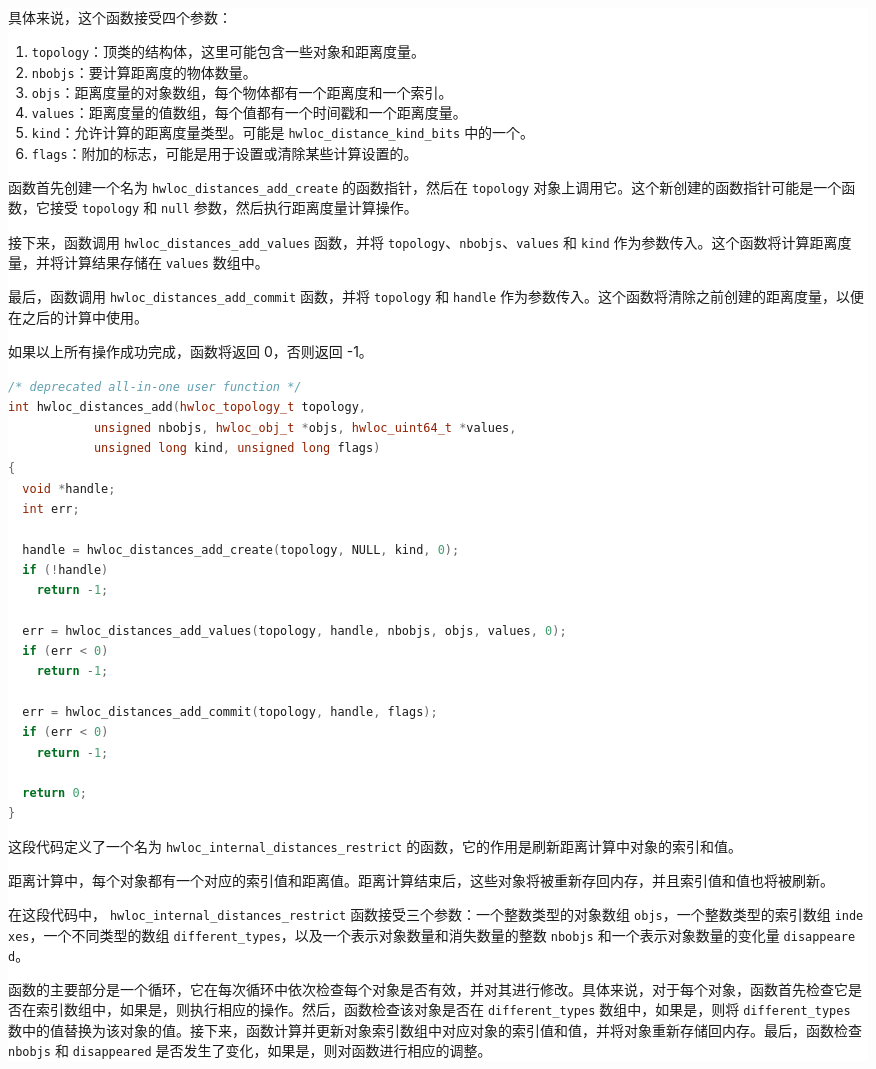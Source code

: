 具体来说，这个函数接受四个参数：

1. `topology`：顶类的结构体，这里可能包含一些对象和距离度量。
2. `nbobjs`：要计算距离度的物体数量。
3. `objs`：距离度量的对象数组，每个物体都有一个距离度和一个索引。
4. `values`：距离度量的值数组，每个值都有一个时间戳和一个距离度量。
5. `kind`：允许计算的距离度量类型。可能是 `hwloc_distance_kind_bits` 中的一个。
6. `flags`：附加的标志，可能是用于设置或清除某些计算设置的。

函数首先创建一个名为 `hwloc_distances_add_create` 的函数指针，然后在 `topology` 对象上调用它。这个新创建的函数指针可能是一个函数，它接受 `topology` 和 `null` 参数，然后执行距离度量计算操作。

接下来，函数调用 `hwloc_distances_add_values` 函数，并将 `topology`、`nbobjs`、`values` 和 `kind` 作为参数传入。这个函数将计算距离度量，并将计算结果存储在 `values` 数组中。

最后，函数调用 `hwloc_distances_add_commit` 函数，并将 `topology` 和 `handle` 作为参数传入。这个函数将清除之前创建的距离度量，以便在之后的计算中使用。

如果以上所有操作成功完成，函数将返回 0，否则返回 -1。


```cpp
/* deprecated all-in-one user function */
int hwloc_distances_add(hwloc_topology_t topology,
			unsigned nbobjs, hwloc_obj_t *objs, hwloc_uint64_t *values,
			unsigned long kind, unsigned long flags)
{
  void *handle;
  int err;

  handle = hwloc_distances_add_create(topology, NULL, kind, 0);
  if (!handle)
    return -1;

  err = hwloc_distances_add_values(topology, handle, nbobjs, objs, values, 0);
  if (err < 0)
    return -1;

  err = hwloc_distances_add_commit(topology, handle, flags);
  if (err < 0)
    return -1;

  return 0;
}

```



这段代码定义了一个名为 `hwloc_internal_distances_restrict` 的函数，它的作用是刷新距离计算中对象的索引和值。

距离计算中，每个对象都有一个对应的索引值和距离值。距离计算结束后，这些对象将被重新存回内存，并且索引值和值也将被刷新。

在这段代码中， `hwloc_internal_distances_restrict` 函数接受三个参数：一个整数类型的对象数组 `objs`，一个整数类型的索引数组 `indexes`，一个不同类型的数组 `different_types`，以及一个表示对象数量和消失数量的整数 `nbobjs` 和一个表示对象数量的变化量 `disappeared`。

函数的主要部分是一个循环，它在每次循环中依次检查每个对象是否有效，并对其进行修改。具体来说，对于每个对象，函数首先检查它是否在索引数组中，如果是，则执行相应的操作。然后，函数检查该对象是否在 `different_types` 数组中，如果是，则将 `different_types` 数中的值替换为该对象的值。接下来，函数计算并更新对象索引数组中对应对象的索引值和值，并将对象重新存储回内存。最后，函数检查 `nbobjs` 和 `disappeared` 是否发生了变化，如果是，则对函数进行相应的调整。
